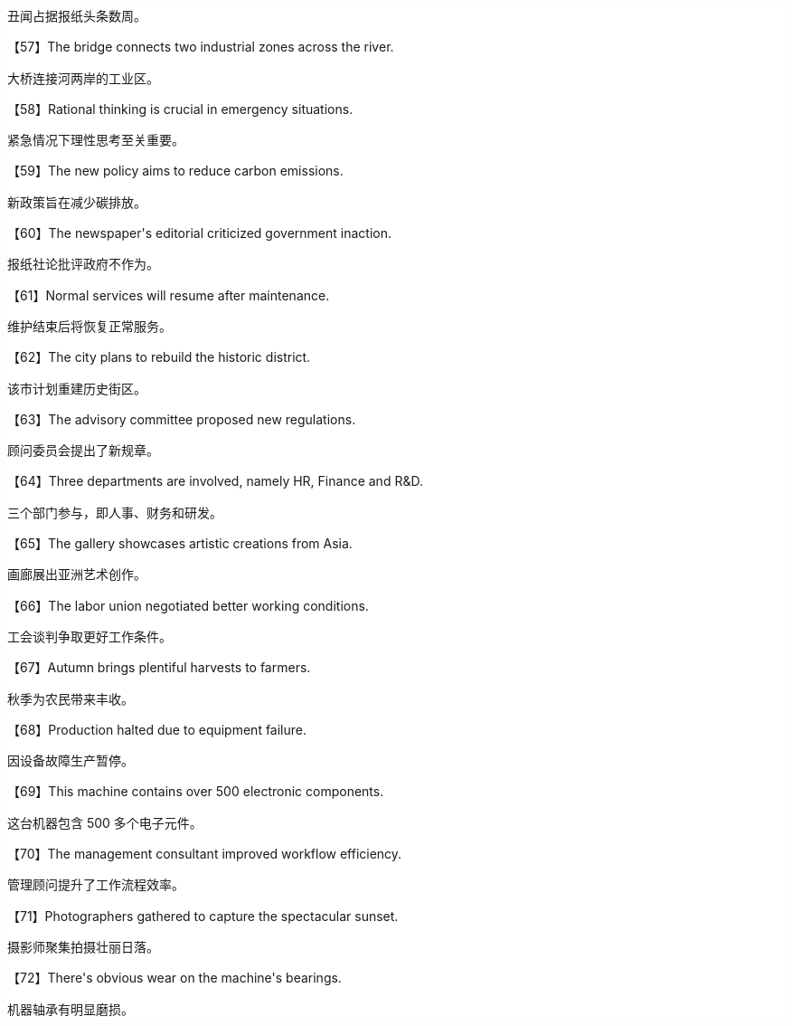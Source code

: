 丑闻占据报纸头条数周。

【57】The bridge connects two industrial zones across the river.

大桥连接河两岸的工业区。

【58】Rational thinking is crucial in emergency situations.

紧急情况下理性思考至关重要。

【59】The new policy aims to reduce carbon emissions.

新政策旨在减少碳排放。

【60】The newspaper's editorial criticized government inaction.

报纸社论批评政府不作为。

【61】Normal services will resume after maintenance.

维护结束后将恢复正常服务。

【62】The city plans to rebuild the historic district.

该市计划重建历史街区。

【63】The advisory committee proposed new regulations.

顾问委员会提出了新规章。

【64】Three departments are involved, namely HR, Finance and R&D.

三个部门参与，即人事、财务和研发。

【65】The gallery showcases artistic creations from Asia.

画廊展出亚洲艺术创作。

【66】The labor union negotiated better working conditions.

工会谈判争取更好工作条件。

【67】Autumn brings plentiful harvests to farmers.

秋季为农民带来丰收。

【68】Production halted due to equipment failure.

因设备故障生产暂停。

【69】This machine contains over 500 electronic components.

这台机器包含 500 多个电子元件。

【70】The management consultant improved workflow efficiency.

管理顾问提升了工作流程效率。

【71】Photographers gathered to capture the spectacular sunset.

摄影师聚集拍摄壮丽日落。

【72】There's obvious wear on the machine's bearings.

机器轴承有明显磨损。
